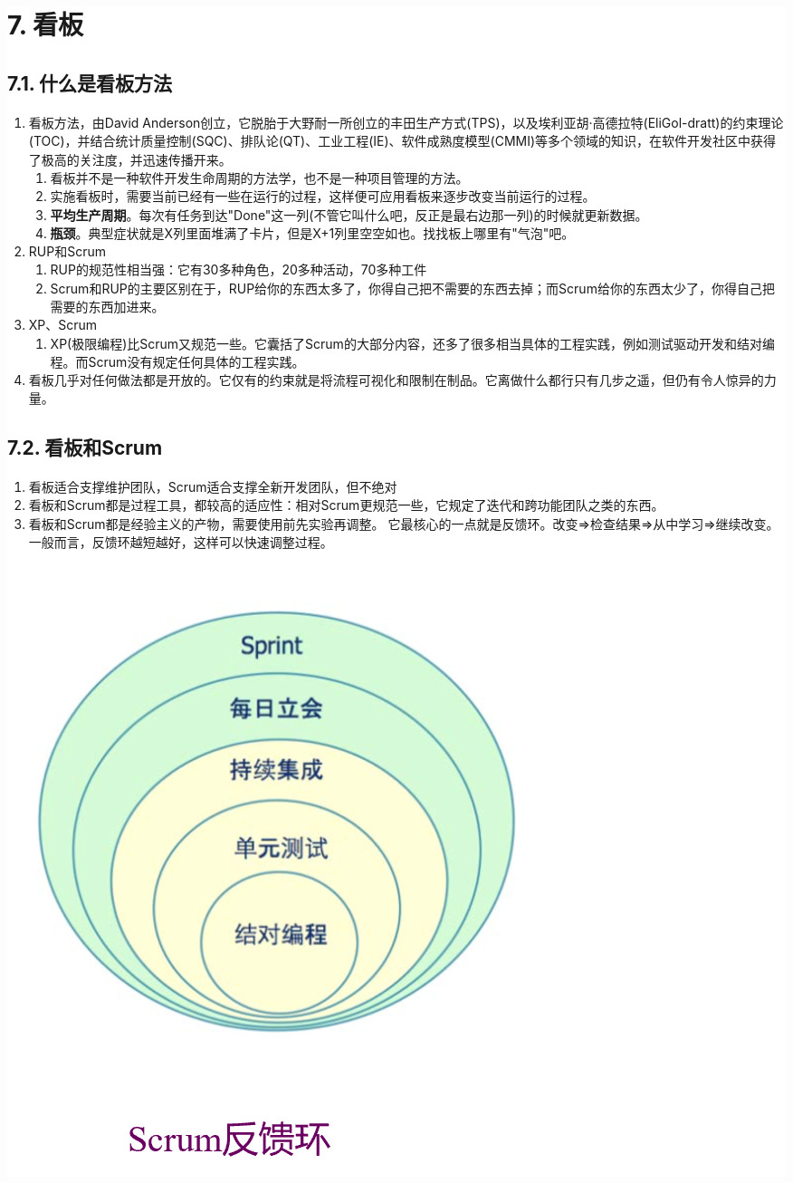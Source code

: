 # 7. 看板

## 7.1. 什么是看板方法
1. 看板方法，由David Anderson创立，它脱胎于大野耐一所创立的丰田生产方式(TPS)，以及埃利亚胡·高德拉特(EliGol-dratt)的约束理论(TOC)，并结合统计质量控制(SQC)、排队论(QT)、工业工程(IE)、软件成熟度模型(CMMI)等多个领域的知识，在软件开发社区中获得了极高的关注度，并迅速传播开来。
   1. 看板并不是一种软件开发生命周期的方法学，也不是一种项目管理的方法。
   2. 实施看板时，需要当前已经有一些在运行的过程，这样便可应用看板来逐步改变当前运行的过程。
   3. **平均生产周期**。每次有任务到达"Done"这一列(不管它叫什么吧，反正是最右边那一列)的时候就更新数据。
   4. **瓶颈**。典型症状就是X列里面堆满了卡片，但是X+1列里空空如也。找找板上哪里有"气泡"吧。
2. RUP和Scrum
   1. RUP的规范性相当强：它有30多种角色，20多种活动，70多种工件
   2. Scrum和RUP的主要区别在于，RUP给你的东西太多了，你得自己把不需要的东西去掉；而Scrum给你的东西太少了，你得自己把需要的东西加进来。
3. XP、Scrum
   1. XP(极限编程)比Scrum又规范一些。它囊括了Scrum的大部分内容，还多了很多相当具体的工程实践，例如测试驱动开发和结对编程。而Scrum没有规定任何具体的工程实践。
4. 看板几乎对任何做法都是开放的。它仅有的约束就是将流程可视化和限制在制品。它离做什么都行只有几步之遥，但仍有令人惊异的力量。

## 7.2. 看板和Scrum
1. 看板适合支撑维护团队，Scrum适合支撑全新开发团队，但不绝对
2. 看板和Scrum都是过程工具，都较高的适应性：相对Scrum更规范一些，它规定了迭代和跨功能团队之类的东西。
3. 看板和Scrum都是经验主义的产物，需要使用前先实验再调整。 它最核心的一点就是反馈环。改变=>检查结果=>从中学习=>继续改变。一般而言，反馈环越短越好，这样可以快速调整过程。

![](img/lec5/8.png)
